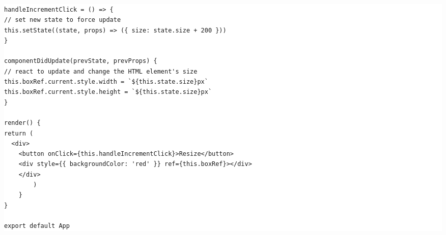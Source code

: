     handleIncrementClick = () => {
    // set new state to force update
    this.setState((state, props) => ({ size: state.size + 200 }))
    }

    componentDidUpdate(prevState, prevProps) {
    // react to update and change the HTML element's size
    this.boxRef.current.style.width = `${this.state.size}px`
    this.boxRef.current.style.height = `${this.state.size}px`
    }

    render() {
    return (
      <div>
        <button onClick={this.handleIncrementClick}>Resize</button>
        <div style={{ backgroundColor: 'red' }} ref={this.boxRef}></div>
        </div>
            )
        }
    }

    export default App
